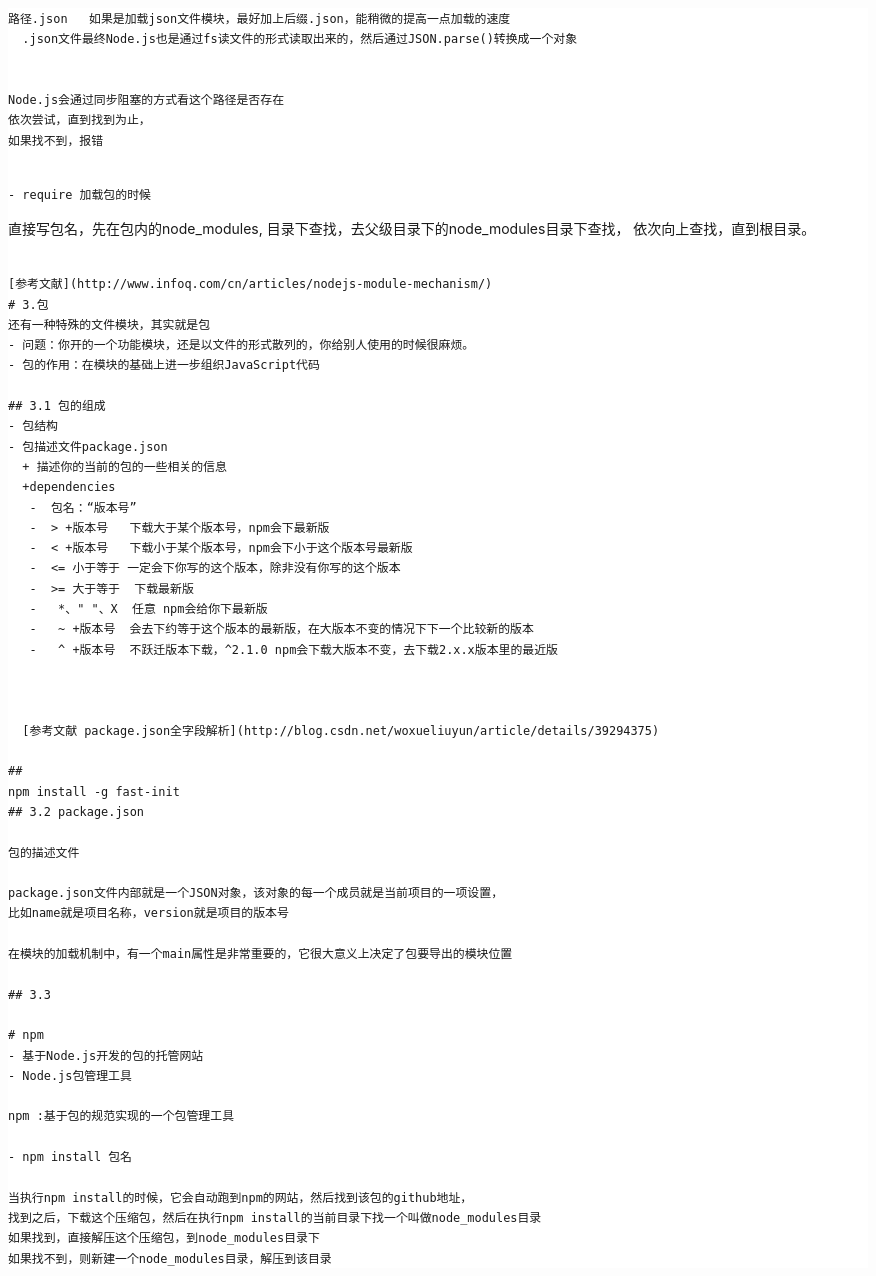     路径.json   如果是加载json文件模块，最好加上后缀.json，能稍微的提高一点加载的速度
      .json文件最终Node.js也是通过fs读文件的形式读取出来的，然后通过JSON.parse()转换成一个对象


    Node.js会通过同步阻塞的方式看这个路径是否存在
    依次尝试，直到找到为止，
    如果找不到，报错
  ```
  
  - require 加载包的时候
``` 
   直接写包名，先在包内的node_modules,
   目录下查找，去父级目录下的node_modules目录下查找，
   依次向上查找，直到根目录。
```
 
[参考文献](http://www.infoq.com/cn/articles/nodejs-module-mechanism/)
# 3.包
还有一种特殊的文件模块，其实就是包
- 问题：你开的一个功能模块，还是以文件的形式散列的，你给别人使用的时候很麻烦。
- 包的作用：在模块的基础上进一步组织JavaScript代码

## 3.1 包的组成
- 包结构
- 包描述文件package.json
  + 描述你的当前的包的一些相关的信息
  +dependencies 
   -  包名：“版本号” 
   -  > +版本号   下载大于某个版本号，npm会下最新版
   -  < +版本号   下载小于某个版本号，npm会下小于这个版本号最新版
   -  <= 小于等于 一定会下你写的这个版本，除非没有你写的这个版本
   -  >= 大于等于  下载最新版
   -   *、" "、X  任意 npm会给你下最新版
   -   ~ +版本号  会去下约等于这个版本的最新版，在大版本不变的情况下下一个比较新的版本
   -   ^ +版本号  不跃迁版本下载，^2.1.0 npm会下载大版本不变，去下载2.x.x版本里的最近版
   
  

  [参考文献 package.json全字段解析](http://blog.csdn.net/woxueliuyun/article/details/39294375)

## 
npm install -g fast-init
## 3.2 package.json

包的描述文件

package.json文件内部就是一个JSON对象，该对象的每一个成员就是当前项目的一项设置，
比如name就是项目名称，version就是项目的版本号

在模块的加载机制中，有一个main属性是非常重要的，它很大意义上决定了包要导出的模块位置

## 3.3

# npm
- 基于Node.js开发的包的托管网站
- Node.js包管理工具

npm :基于包的规范实现的一个包管理工具

- npm install 包名

当执行npm install的时候，它会自动跑到npm的网站，然后找到该包的github地址，
找到之后，下载这个压缩包，然后在执行npm install的当前目录下找一个叫做node_modules目录
如果找到，直接解压这个压缩包，到node_modules目录下
如果找不到，则新建一个node_modules目录，解压到该目录
```